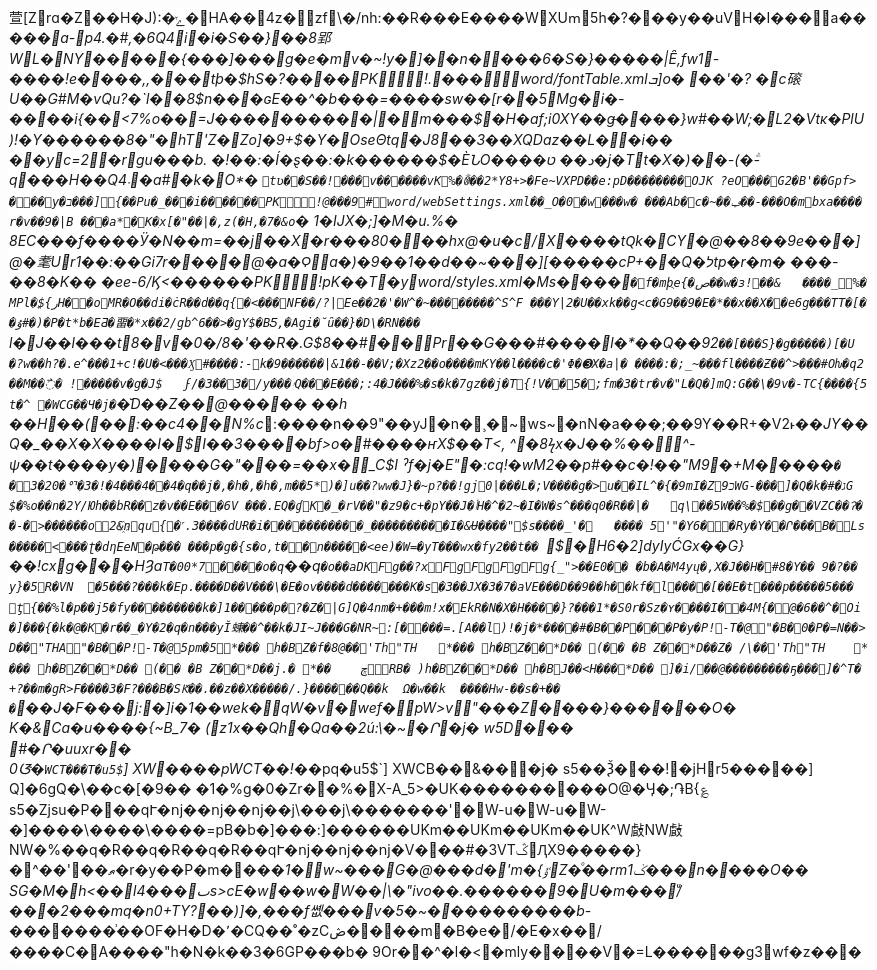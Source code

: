 萱[Zrɑ�Z��H�J):�ݺ�HA��4z�zf\�/nh:��R���E����WXUՠ5h�?���y��uVH�I���򌞗a�_� ���a-p4.�#,�6Q4i�i�S��}��8郢WL�NY�����{���]*���g�e�mv�~!y�]��n����6�S�}�����|Ȇ,fw1-����!e����,,���tþ�$hS�?����PK!.���word/fontTable.xmlܒ]o� ��'�? �c磙U��G#M�vQu?�`l��8$n���ɢE��^�b���=����sw��[r��5Mg�i�-����i{��<7%o��=J����������|�m���$�H�af;i0XY��ǥ����}w#��W;�*L2�Vtĸ�PlU)!�Y������8�"�hT'Z�Zo]�9+$�Y�OseΘtq�J8��3��XQDaz��L��i��
��yc=2̼�rgu���b. �!��:�Í�ȿ��:�k������$�ÈՆO����د��
ט�j�Tt�X�)��-(�ؖ-q���H��Q4܁�a#�k�O*�
`tʋ��S��!���v������vK%�ꂲ��2*Y8+>�Fe~VXPD��e:pD��������OJK ?eO���G2�B'��Gpf>���y�ב���]{��Pu�_���i������PK!@���9#word/webSettings.xml��_O�0�w���w� ���Ab�c�~��ݠ��-���O�mbxa����r�v��9�|B ���a*�K�ׅx[�"��|�,z(�H,�7�&o`�
1�IJX�;]�M�u.%�
8EC���f����Ӱ�N��m=��j��X�r���80���hx@�u�c/X����tԚk�CY�@��8��9e���]@�耄Ur1��:��Gi7r����@�a�Ϙɑ�)�9��1��d��~���][�����cP+��Q�לtp�r�m�
���-��8�K�� �ee-6/Ϗ<������PK!pK��T�yword/styles.xml�Ms����`�f�mϸֻe{�ص��w�ɜ!��&	����_%�MPl�ׇ${رH��oMR�O��di�ċR��d��q{�<���NF��/?|Ee��2�'�W^�~��������^S^F
���Y|2�U��xk��g<c�G9��9�E�*��x��X��e6g���TT�[��ۇ#�)�P�t*b�EƋ�畱�*x��2/gb^6��>�gY$�BƼ,�Agi�˘ȗ��}�D\�RN���`l�J��l���t8�v�0�/8�'��R�.G$8��#��Pr��G���#����\l�*��Q��92`��[���S}�g�����)[�U�?w��h?�.e^���1+c!�U�<���Ӽ#����:-k�9������|&1��-��V;�Xz2��o����mKY��l����c�'Φ�➌X�a|�
����:�;_~���fl����Ƶ��^>���#Oƕ�q2��M��߯�
!�����v�g�J$	ϝ/�3��3�/y���ۥQ���E���;:4�J���%�s�k�7gz��j�T{!V��5�;fm�3�tr�v�"L�Q�]mQ:G��\�9v�-TC{����{5t�^
�WCG��Ч�j�`�̆D��Z��@�����
��h	��H��(��:��c4��N%c_:����n��9"��yJ�n�¸�~ws~�nN�a���;��9Y��R+�V2˫�*�JY��Q�_��X�X����I�$I��3����bf>o�#����ҥX$��T<,
^�8ϟx�J��%��^-
ψ��t����y�)����G�"���=��x�_C$I
ˀf�j�E"�:cq!�wM2��p#��c�!��"M9�+M�����`��3�20�ᅁ�3�!�4���4��4�q��j�,�h�,�h�,m��݋*5)�]u��?ww�J}�~p?��!gj0|���L�;V����g�>܎u��ΙL^�{�9mI�Zכ9WG-���]�Q�k�#�גG$�%o��n�2Y/Юh��bR��֐z�v��E���6V
���.EQ�ɠK�_�rV��"�z9�c+�pY��J�ݳH�^�2~�I�W�s^���q0�R��|�	q\��5W��%�$��g��VZC��ꛫ��-�>������o2&҈nqu{�˹.3����dUɌ�i�����������_����������I�&Ʉ����"$s����_'�	
����
5'"�Y6��Ry�Y��Ր���B�Ls�����<���ʈ�dηEeN�թ���
���p�g�{s�o,t��n�����<ee)�W=�yT���wx�fy2��t��
`$�H6�2]dyIyĆGx��G}��!cxg���HȜa`T�00*7����o�q`��q`�o��aDKFg��?хFgFgFgFg{_">��E0�� �b�A�M4yų�,X�J��H�#8�Y��
9�?��y}�5R�VN	�5���?���k�Ep.����D��V���\�E�ov����d�������K�s�3��JX�3�7�aVE���D��9��h��kf�l����[��E�t���p�����5��� ƫ{��%l�p��j5�fy���������k�]1�����p�?�Z�|G]Q�4nm�+���m!x�EkR�N�X�H����}?���1*�S0r�Sz�ʏ����I��4M{�@�6��^�󷅬Oi�]���{�k�@�K�r��_�Y�2�q�n���yǏ蝀��^��k�JI~J���G�NR~:[����=.[A��l)!�j�*����#�B��P���P�y�P!-T�@"�B�0�P�=N��>D��"THA"�B��P!-T�@5pm�5*���
h�BZ�f�8@��'Th"TH	*���
h�BZ��*D��
(�� �B
Z��*D��Z�
/\��'Th"TH	*���
h�BZ��*D��
(�� �B
Z��*D��j.�
*��	ڇRB�
)h�BZ��*D��
h�BJ��<H���*D��
]�i/��@���������ҕ���]�^T�+?��m�gR>F����3�F?���B�SԞ��.��z��X�����/.}������Q��k	Ω�w��k	����Hw-��s�+���`��J�F���j:�]i�1��wek�qW�v�wef�pW>v"���Z����}������O�
K�&Ca�u����{~B_7�	(z1x��Qh�Qa��2ú:\�~�Ր�j�	w5D���\
#�Ր�uuxr��\
0ᮆ�`WCT���T�u5$`]
	XW����pWCT��!*��pq�u5$`]
	XWCB��&���j�
s5��Ѯ���!�jHr5�����]
Q]�6gQ�\��c�[�9��	�1�%g�0�Zr��%�X-A_5>�UK����������O@�Ӌ�;֏B{؏
s5�Zjsu�P���qՒ�ոj��ոj��ոj��j\���j\�������'�W-u�W-u�W-�]����\����\����\=pB�b�]���:]������UKm��UKm��UKm��UK^W㪥NW㪥NW�%��q�R��q�R��q�R��qՒ�ոj��ոj��ոj�V���#�3VTݣԮX9�����}�^��'��ޠ�r�y��P�m���_�1�w~���G�@���d�'m�{ٷZ�ͦ��rmݢ1���n����O��	SG�M�h<��lٮ���4s>cE�w��w�W��|\�"ivo��.������9�U�m���/ͧ���2���mq�n0+TY?��)]­�,���f쏎���v�޿�~�5���������b-�_������͗��OF�H�D�٬�CQ��˚�zCڞ����m΋�B�e�/�E�x��/����C�A����"h�N�k��3�6GP���b� 9Or��^�l�<�mly����V�=L������g3wf�z���
